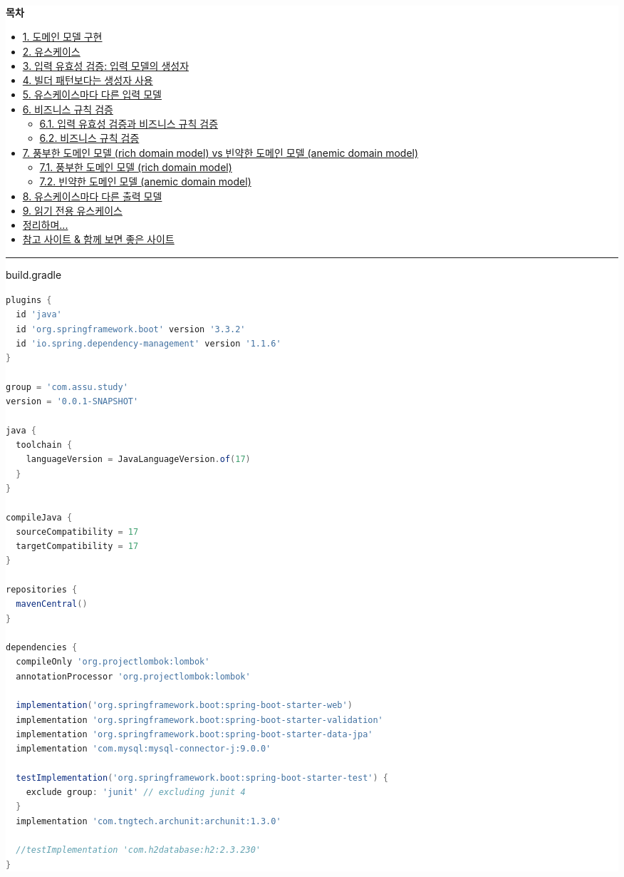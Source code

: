 
**목차**


* [1. 도메인 모델 구현](#1-도메인-모델-구현)
* [2. 유스케이스](#2-유스케이스)
* [3. 입력 유효성 검증: 입력 모델의 생성자](#3-입력-유효성-검증-입력-모델의-생성자)
* [4. 빌더 패턴보다는 생성자 사용](#4-빌더-패턴보다는-생성자-사용)
* [5. 유스케이스마다 다른 입력 모델](#5-유스케이스마다-다른-입력-모델)
* [6. 비즈니스 규칙 검증](#6-비즈니스-규칙-검증)
  * [6.1. 입력 유효성 검증과 비즈니스 규칙 검증](#61-입력-유효성-검증과-비즈니스-규칙-검증)
  * [6.2. 비즈니스 규칙 검증](#62-비즈니스-규칙-검증)
* [7. 풍부한 도메인 모델 (rich domain model) vs 빈약한 도메인 모델 (anemic domain model)](#7-풍부한-도메인-모델-rich-domain-model-vs-빈약한-도메인-모델-anemic-domain-model)
  * [7.1. 풍부한 도메인 모델 (rich domain model)](#71-풍부한-도메인-모델-rich-domain-model)
  * [7.2. 빈약한 도메인 모델 (anemic domain model)](#72-빈약한-도메인-모델-anemic-domain-model)
* [8. 유스케이스마다 다른 출력 모델](#8-유스케이스마다-다른-출력-모델)
* [9. 읽기 전용 유스케이스](#9-읽기-전용-유스케이스)
* [정리하며...](#정리하며)
* [참고 사이트 & 함께 보면 좋은 사이트](#참고-사이트--함께-보면-좋은-사이트)


---

build.gradle
```groovy
plugins {
  id 'java'
  id 'org.springframework.boot' version '3.3.2'
  id 'io.spring.dependency-management' version '1.1.6'
}

group = 'com.assu.study'
version = '0.0.1-SNAPSHOT'

java {
  toolchain {
    languageVersion = JavaLanguageVersion.of(17)
  }
}

compileJava {
  sourceCompatibility = 17
  targetCompatibility = 17
}

repositories {
  mavenCentral()
}

dependencies {
  compileOnly 'org.projectlombok:lombok'
  annotationProcessor 'org.projectlombok:lombok'

  implementation('org.springframework.boot:spring-boot-starter-web')
  implementation 'org.springframework.boot:spring-boot-starter-validation'
  implementation 'org.springframework.boot:spring-boot-starter-data-jpa'
  implementation 'com.mysql:mysql-connector-j:9.0.0'

  testImplementation('org.springframework.boot:spring-boot-starter-test') {
    exclude group: 'junit' // excluding junit 4
  }
  implementation 'com.tngtech.archunit:archunit:1.3.0'

  //testImplementation 'com.h2database:h2:2.3.230'
}
```